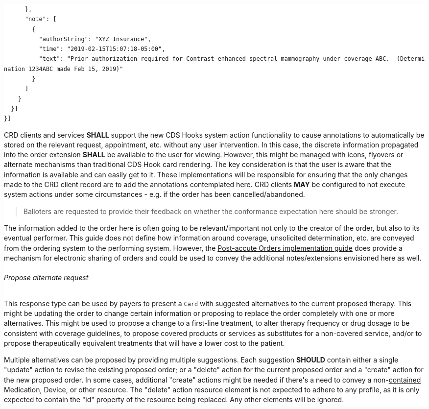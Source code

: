 ```
      },
      "note": [
        {
          "authorString": "XYZ Insurance",
          "time": "2019-02-15T15:07:18-05:00",
          "text": "Prior authorization required for Contrast enhanced spectral mammography under coverage ABC.  (Determination 1234ABC made Feb 15, 2019)"
        }
      ]
    }
  }]
}]
```
CRD clients and services **SHALL** support the new CDS Hooks system action functionality to cause annotations to automatically be stored on the relevant request, appointment, etc. without any user intervention. In this case, the discrete information propagated into the order extension **SHALL** be available to the user for viewing.  However, this might be managed with icons, flyovers or alternate mechanisms than traditional CDS Hook card rendering.  The key consideration is that the user is aware that the information is available and can easily get to it.  These implementations will be responsible for ensuring that the only changes made to the CRD client record are to add the annotations contemplated here.  CRD clients **MAY** be configured to not execute system actions under some circumstances - e.g. if the order has been cancelled/abandoned.

<blockquote class="note-to-balloters">
<p>
Balloters are requested to provide their feedback on whether the conformance expectation here should be stronger.
</p>
</blockquote>
</div>

<div markdown="1" class="new-content">

The information added to the order here is often going to be relevant/important not only to the creator of the order, but also to its eventual performer.  This guide does not define how information around coverage, unsolicited determination, etc. are conveyed from the ordering system to the performing system.  However, the [Post-accute Orders implementation guide](http://hl7.org/fhir/us/dme-orders) does provide a mechanism for electronic sharing of orders and could be used to convey the additional notes/extensions envisioned here as well.

</div>

###### Propose alternate request
This response type can be used by payers to present a `Card` with suggested alternatives to the current proposed therapy.  This might be updating the order to change certain information or proposing to replace the order completely with one or more alternatives.  This might be used to propose a change to a first-line treatment, to alter therapy frequency or drug dosage to be consistent with coverage guidelines, to propose covered products or services as substitutes for a non-covered service, and/or to propose therapeutically equivalent treatments that will have a lower cost to the patient.

Multiple alternatives can be proposed by providing multiple suggestions.  Each suggestion **SHOULD** contain either a single "update" action to revise the existing proposed order; or a "delete" action for the current proposed order and a "create" action for the new proposed order.  In some cases, additional "create" actions might be needed if there's a need to convey a non-[contained]({{site.data.fhir.path}}references.html#contained) Medication, Device, or other resource.  The "delete" action resource element is not expected to adhere to any profile, as it is only expected to contain the "id" property of the resource being replaced.  Any other elements will be ignored.
